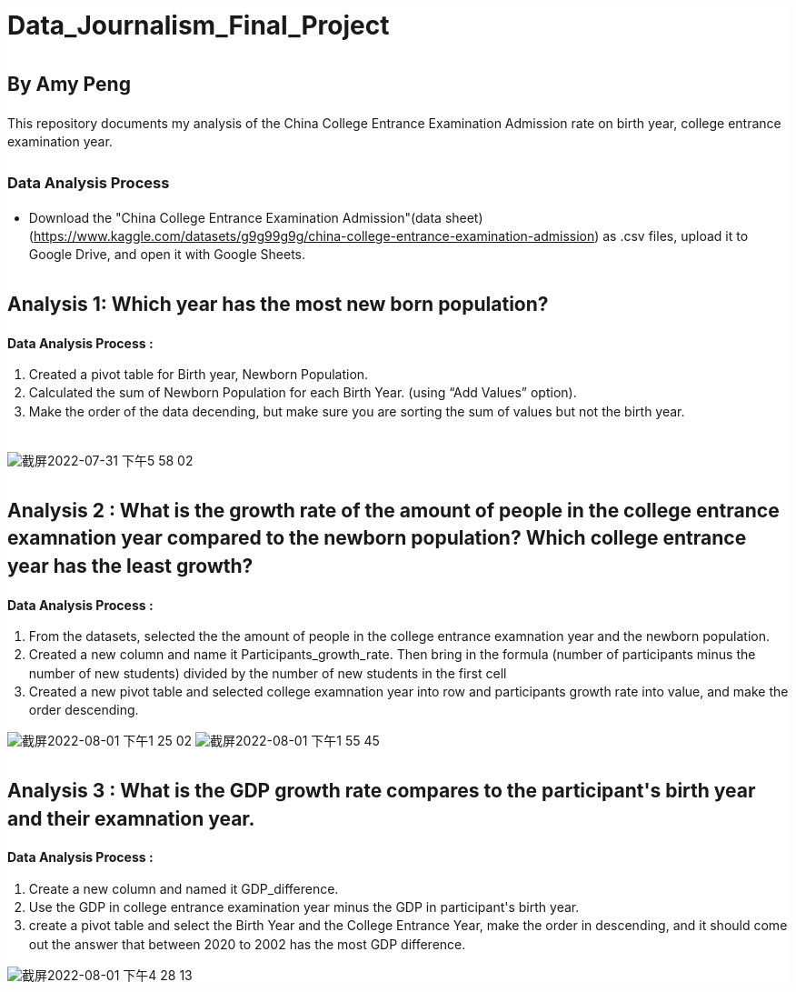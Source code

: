 # Data_Journalism_Final_Project
## By Amy Peng
This repository documents my analysis of the China College Entrance Examination Admission rate on birth year, college entrance examination year.

### Data Analysis Process
* Download the "China College Entrance Examination Admission"(data sheet)(https://www.kaggle.com/datasets/g9g99g9g/china-college-entrance-examination-admission) as .csv files, upload it to Google Drive, and open it with Google Sheets. <br>
## Analysis 1: Which year has the most new born population?
__Data Analysis Process :__<br>
1. Created a pivot table for Birth year, Newborn Population.<br>
2. Calculated the sum of Newborn Population for each Birth Year. (using “Add Values” option).<br>
3. Make the order of the data decending, but make sure you are sorting the sum of values but not the birth year.<br>
<br/>
<img width="796" alt="截屏2022-07-31 下午5 58 02" src="https://user-images.githubusercontent.com/109766640/182053566-bf95f561-a7ab-41f3-802a-c5305abb75ad.png">



## Analysis 2 : What is the growth rate of the amount of people in the college entrance examnation year compared to the newborn population? Which college entrance year has the least growth?
__Data Analysis Process :__<br>
1. From the datasets, selected the the amount of people in the college entrance examnation year and the newborn population.
2. Created a new column and name it Participants_growth_rate. Then bring in the formula (number of participants minus the number of new students) divided by the number of new students in the first cell
3. Created a new pivot table and selected college examnation year into row and participants growth rate into value, and make the order descending.
<img width="769" alt="截屏2022-08-01 下午1 25 02" src="https://user-images.githubusercontent.com/109766640/182240841-2e401d3c-45ab-41b2-860c-7e8ab2d128b6.png">
<img width="1171" alt="截屏2022-08-01 下午1 55 45" src="https://user-images.githubusercontent.com/109766640/182245126-3366fb1b-eed8-4829-945d-94bb5db69996.png">



## Analysis 3 : What is the GDP growth rate compares to the participant's birth year and their examnation year.
__Data Analysis Process :__<br>
1. Create a new column and named it GDP_difference.
2. Use the GDP in college entrance examination year minus the GDP in participant's birth year.
3. create a pivot table and select the Birth Year and the College Entrance Year, make the order in descending, and it should come out the answer that between 2020 to 2002 has the most GDP difference.
<img width="1171" alt="截屏2022-08-01 下午4 28 13" src="https://user-images.githubusercontent.com/109766640/182261827-3258300c-c93b-474c-bd49-3f21223ba1b4.png">
